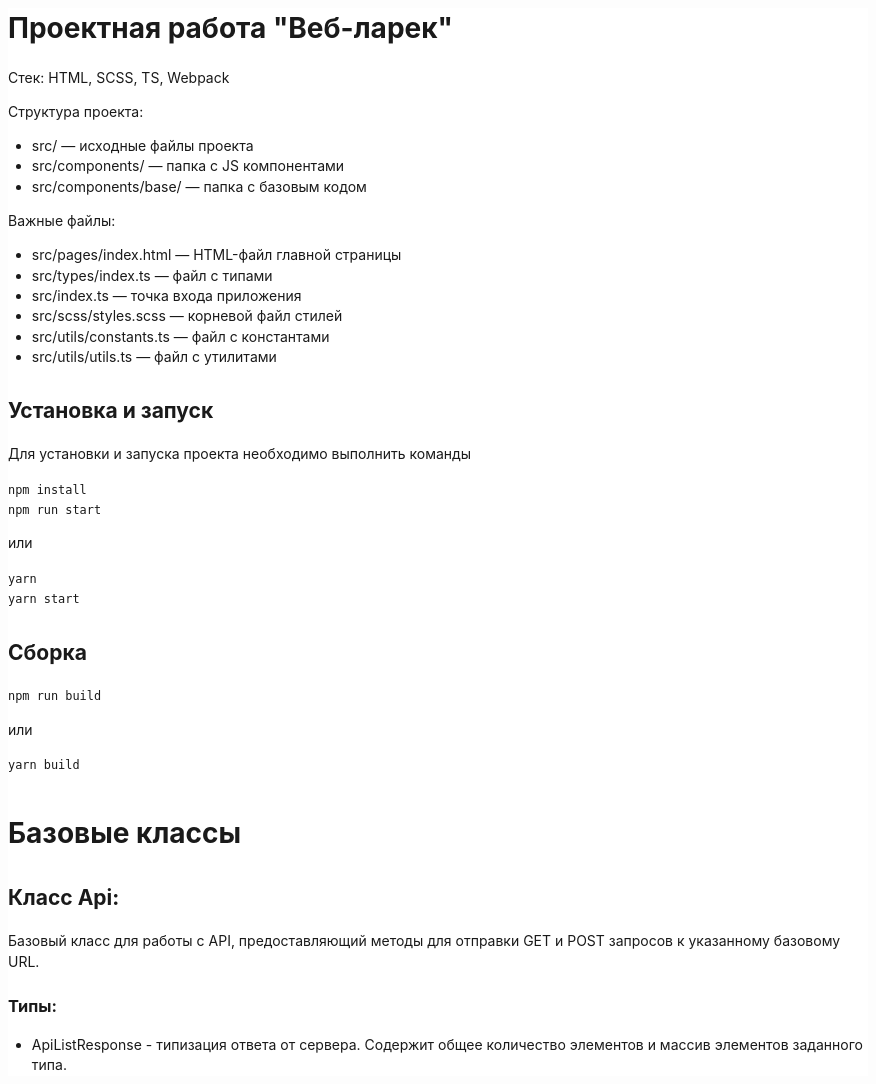 # Проектная работа "Веб-ларек"

Стек: HTML, SCSS, TS, Webpack

Структура проекта:
- src/ — исходные файлы проекта
- src/components/ — папка с JS компонентами
- src/components/base/ — папка с базовым кодом

Важные файлы:
- src/pages/index.html — HTML-файл главной страницы
- src/types/index.ts — файл с типами
- src/index.ts — точка входа приложения
- src/scss/styles.scss — корневой файл стилей
- src/utils/constants.ts — файл с константами
- src/utils/utils.ts — файл с утилитами

## Установка и запуск
Для установки и запуска проекта необходимо выполнить команды

```
npm install
npm run start
```

или

```
yarn
yarn start
```
## Сборка

```
npm run build
```

или

```
yarn build
```
# Базовые классы

## Класс Api:

Базовый класс для работы с API, предоставляющий методы для отправки GET и POST запросов к указанному базовому URL.

### Типы:

- ApiListResponse<Type> - типизация ответа от сервера. Содержит общее количество элементов и массив элементов заданного типа.
